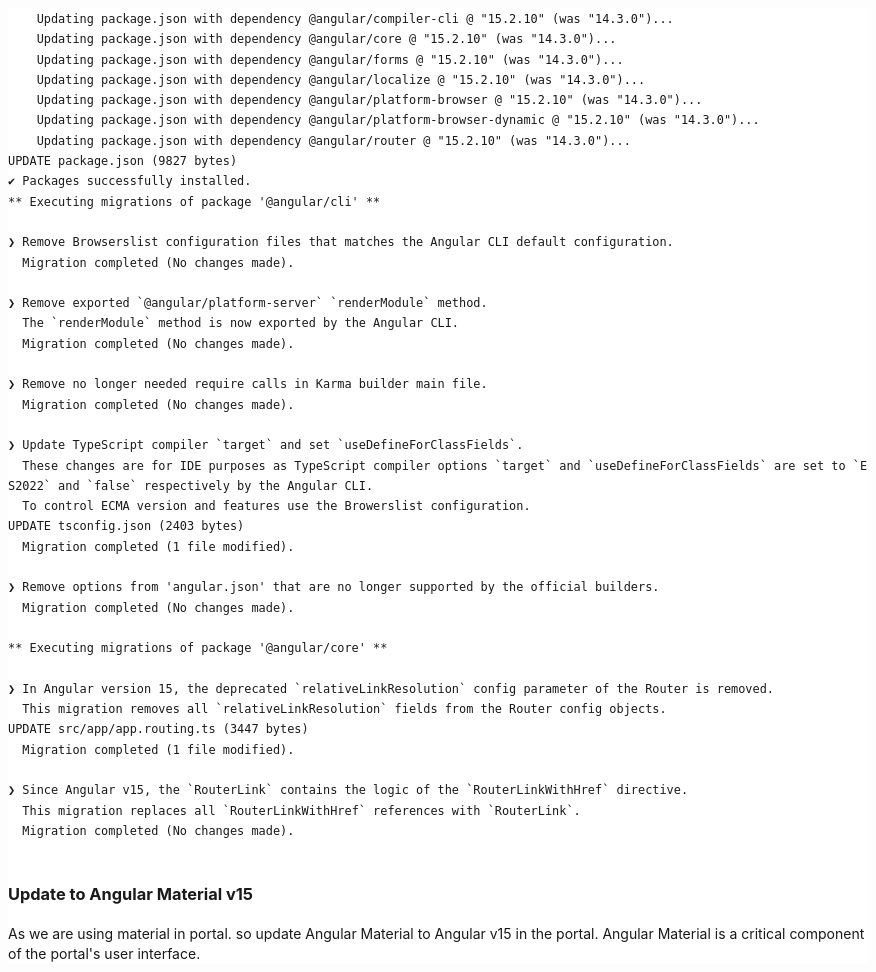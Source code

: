 ```
    Updating package.json with dependency @angular/compiler-cli @ "15.2.10" (was "14.3.0")...
    Updating package.json with dependency @angular/core @ "15.2.10" (was "14.3.0")...
    Updating package.json with dependency @angular/forms @ "15.2.10" (was "14.3.0")...
    Updating package.json with dependency @angular/localize @ "15.2.10" (was "14.3.0")...
    Updating package.json with dependency @angular/platform-browser @ "15.2.10" (was "14.3.0")...
    Updating package.json with dependency @angular/platform-browser-dynamic @ "15.2.10" (was "14.3.0")...
    Updating package.json with dependency @angular/router @ "15.2.10" (was "14.3.0")...
UPDATE package.json (9827 bytes)
✔ Packages successfully installed.
** Executing migrations of package '@angular/cli' **

❯ Remove Browserslist configuration files that matches the Angular CLI default configuration.
  Migration completed (No changes made).

❯ Remove exported `@angular/platform-server` `renderModule` method.
  The `renderModule` method is now exported by the Angular CLI.
  Migration completed (No changes made).

❯ Remove no longer needed require calls in Karma builder main file.
  Migration completed (No changes made).

❯ Update TypeScript compiler `target` and set `useDefineForClassFields`.
  These changes are for IDE purposes as TypeScript compiler options `target` and `useDefineForClassFields` are set to `ES2022` and `false` respectively by the Angular CLI.
  To control ECMA version and features use the Browerslist configuration.
UPDATE tsconfig.json (2403 bytes)
  Migration completed (1 file modified).

❯ Remove options from 'angular.json' that are no longer supported by the official builders.
  Migration completed (No changes made).

** Executing migrations of package '@angular/core' **

❯ In Angular version 15, the deprecated `relativeLinkResolution` config parameter of the Router is removed.
  This migration removes all `relativeLinkResolution` fields from the Router config objects.
UPDATE src/app/app.routing.ts (3447 bytes)
  Migration completed (1 file modified).

❯ Since Angular v15, the `RouterLink` contains the logic of the `RouterLinkWithHref` directive.
  This migration replaces all `RouterLinkWithHref` references with `RouterLink`.
  Migration completed (No changes made).


```

### Update to Angular Material v15

As we are using material in portal. so update Angular Material to Angular v15 in the portal. Angular Material is a critical component of the portal's user interface.
